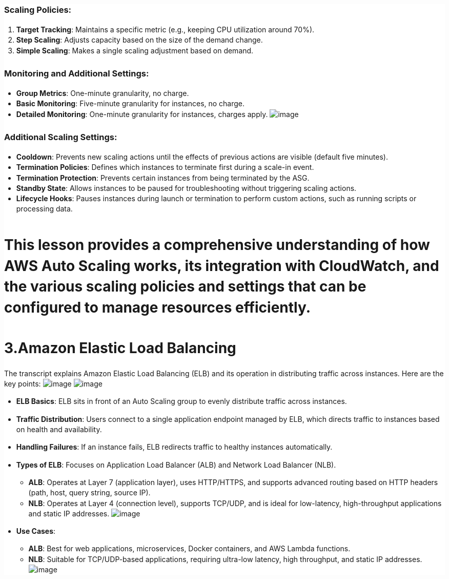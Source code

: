 ### Scaling Policies:
1. **Target Tracking**: Maintains a specific metric (e.g., keeping CPU utilization around 70%).
2. **Step Scaling**: Adjusts capacity based on the size of the demand change.
3. **Simple Scaling**: Makes a single scaling adjustment based on demand.

### Monitoring and Additional Settings:
- **Group Metrics**: One-minute granularity, no charge.
- **Basic Monitoring**: Five-minute granularity for instances, no charge.
- **Detailed Monitoring**: One-minute granularity for instances, charges apply.
![image](https://github.com/Mohanakri/AWS_SOA-Admin/assets/96922237/e1bf6c7c-83b2-4a33-b030-c553f47f777d)

### Additional Scaling Settings:
- **Cooldown**: Prevents new scaling actions until the effects of previous actions are visible (default five minutes).
- **Termination Policies**: Defines which instances to terminate first during a scale-in event.
- **Termination Protection**: Prevents certain instances from being terminated by the ASG.
- **Standby State**: Allows instances to be paused for troubleshooting without triggering scaling actions.
- **Lifecycle Hooks**: Pauses instances during launch or termination to perform custom actions, such as running scripts or processing data.

This lesson provides a comprehensive understanding of how AWS Auto Scaling works, its integration with CloudWatch, and the various scaling policies and settings that can be configured to manage resources efficiently.
===========================================================================================
# 3.Amazon Elastic Load Balancing 

The transcript explains Amazon Elastic Load Balancing (ELB) and its operation in distributing traffic across instances. Here are the key points:
![image](https://github.com/Mohanakri/AWS_SOA-Admin/assets/96922237/c1f55a95-4b83-4f32-9946-febe323d4f93)
![image](https://github.com/Mohanakri/AWS_SOA-Admin/assets/96922237/618d7941-cc62-486e-8146-9f7115a97108)

- **ELB Basics**: ELB sits in front of an Auto Scaling group to evenly distribute traffic across instances.
- **Traffic Distribution**: Users connect to a single application endpoint managed by ELB, which directs traffic to instances based on health and availability.
- **Handling Failures**: If an instance fails, ELB redirects traffic to healthy instances automatically.
- **Types of ELB**: Focuses on Application Load Balancer (ALB) and Network Load Balancer (NLB).
  - **ALB**: Operates at Layer 7 (application layer), uses HTTP/HTTPS, and supports advanced routing based on HTTP headers (path, host, query string, source IP).
  - **NLB**: Operates at Layer 4 (connection level), supports TCP/UDP, and is ideal for low-latency, high-throughput applications and static IP addresses.
![image](https://github.com/Mohanakri/AWS_SOA-Admin/assets/96922237/f6428dee-e0fe-4384-8ad6-bdbfb33f26d1)

- **Use Cases**:
  - **ALB**: Best for web applications, microservices, Docker containers, and AWS Lambda functions.
  - **NLB**: Suitable for TCP/UDP-based applications, requiring ultra-low latency, high throughput, and static IP addresses.
![image](https://github.com/Mohanakri/AWS_SOA-Admin/assets/96922237/d182e80c-c66e-4a27-8038-d63c88d912a7)
